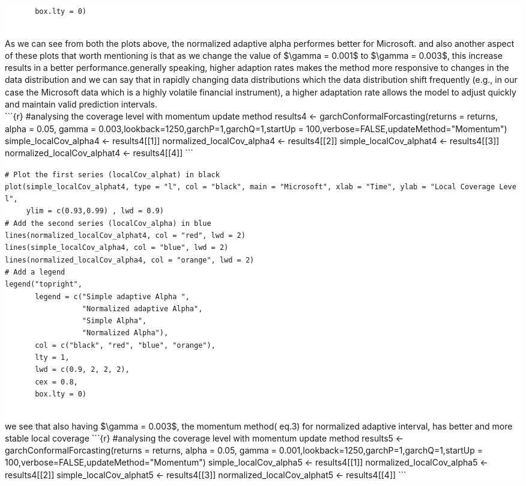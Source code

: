```{r}
       box.lty = 0)    
```
</br>
As we can see from both the plots above, the normalized adaptive alpha performes better for Microsoft. and also another aspect of these plots that worth mentioning is that as we change the value of $\gamma = 0.001$ to $\gamma = 0.003$, this increase results in a better performance.generally speaking, higher adaption rates makes the method more responsive to changes in the data distribution and we can say that in rapidly changing data distributions which the data distribution shift frequently (e.g., in our case the Microsoft data which is a highly volatile financial instrument), a higher adaptation rate allows the model to adjust quickly and maintain valid prediction intervals.
</br>
```{r}
#analysing the coverage level with momentum update method
results4 <- garchConformalForcasting(returns = returns, alpha = 0.05, gamma = 0.003,lookback=1250,garchP=1,garchQ=1,startUp = 100,verbose=FALSE,updateMethod="Momentum")
simple_localCov_alpha4 <- results4[[1]]
normalized_localCov_alpha4 <- results4[[2]]
simple_localCov_alphat4 <- results4[[3]]
normalized_localCov_alphat4 <- results4[[4]]
```

```{r}
# Plot the first series (localCov_alphat) in black
plot(simple_localCov_alphat4, type = "l", col = "black", main = "Microsoft", xlab = "Time", ylab = "Local Coverage Level",
     ylim = c(0.93,0.99) , lwd = 0.9)
# Add the second series (localCov_alpha) in blue
lines(normalized_localCov_alphat4, col = "red", lwd = 2)
lines(simple_localCov_alpha4, col = "blue", lwd = 2)
lines(normalized_localCov_alpha4, col = "orange", lwd = 2)
# Add a legend
legend("topright",                           
       legend = c("Simple adaptive Alpha ",          
                  "Normalized adaptive Alpha",
                  "Simple Alpha",
                  "Normalized Alpha"),
       col = c("black", "red", "blue", "orange"), 
       lty = 1,                                   
       lwd = c(0.9, 2, 2, 2),                     
       cex = 0.8,                                 
       box.lty = 0)    
```
</br>
we see that also having $\gamma = 0.003$, the momentum method( eq.3) for normalized adaptive interval, has better and more stable local coverage
```{r}
#analysing the coverage level with momentum update method
results5 <- garchConformalForcasting(returns = returns, alpha = 0.05, gamma = 0.001,lookback=1250,garchP=1,garchQ=1,startUp = 100,verbose=FALSE,updateMethod="Momentum")
simple_localCov_alpha5 <- results4[[1]]
normalized_localCov_alpha5 <- results4[[2]]
simple_localCov_alphat5 <- results4[[3]]
normalized_localCov_alphat5 <- results4[[4]]
```
